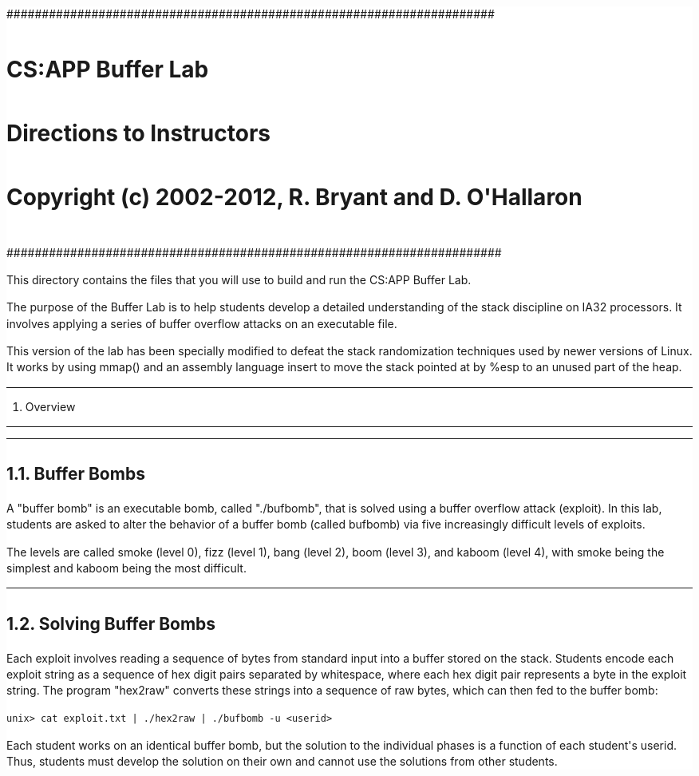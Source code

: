 #####################################################################
# CS:APP Buffer Lab
# Directions to Instructors
#
# Copyright (c) 2002-2012, R. Bryant and D. O'Hallaron
#
######################################################################

This directory contains the files that you will use to build and run
the CS:APP Buffer Lab.

The purpose of the Buffer Lab is to help students develop a detailed
understanding of the stack discipline on IA32 processors.  It involves
applying a series of buffer overflow attacks on an executable file.

This version of the lab has been specially modified to defeat the
stack randomization techniques used by newer versions of Linux. It
works by using mmap() and an assembly language insert to move the
stack pointed at by %esp to an unused part of the heap.

***********
1. Overview
***********

----
1.1. Buffer Bombs
----

A "buffer bomb" is an executable bomb, called "./bufbomb", that is
solved using a buffer overflow attack (exploit).  In this lab,
students are asked to alter the behavior of a buffer bomb (called
bufbomb) via five increasingly difficult levels of exploits.

The levels are called smoke (level 0), fizz (level 1), bang (level 2),
boom (level 3), and kaboom (level 4), with smoke being the simplest
and kaboom being the most difficult. 

----
1.2. Solving Buffer Bombs
----
Each exploit involves reading a sequence of bytes from standard input
into a buffer stored on the stack. Students encode each exploit string
as a sequence of hex digit pairs separated by whitespace, where each
hex digit pair represents a byte in the exploit string. The program
"hex2raw" converts these strings into a sequence of raw bytes, which
can then fed to the buffer bomb:
 
    unix> cat exploit.txt | ./hex2raw | ./bufbomb -u <userid>

Each student works on an identical buffer bomb, but the solution to
the individual phases is a function of each student's userid.  Thus,
students must develop the solution on their own and cannot use the
solutions from other students.
